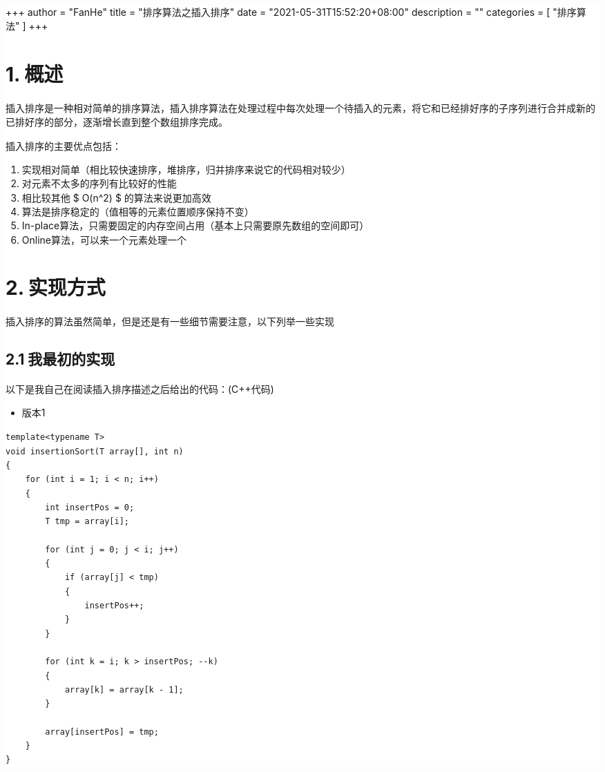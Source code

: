 +++
author = "FanHe"
title = "排序算法之插入排序"
date = "2021-05-31T15:52:20+08:00"
description = ""
categories = [
    "排序算法"
]
+++

# 1. 概述

插入排序是一种相对简单的排序算法，插入排序算法在处理过程中每次处理一个待插入的元素，将它和已经排好序的子序列进行合并成新的已排好序的部分，逐渐增长直到整个数组排序完成。

插入排序的主要优点包括：
1. 实现相对简单（相比较快速排序，堆排序，归并排序来说它的代码相对较少）
2. 对元素不太多的序列有比较好的性能
3. 相比较其他 $ O(n^2) $ 的算法来说更加高效
4. 算法是排序稳定的（值相等的元素位置顺序保持不变）
5. In-place算法，只需要固定的内存空间占用（基本上只需要原先数组的空间即可）
6. Online算法，可以来一个元素处理一个


# 2. 实现方式

插入排序的算法虽然简单，但是还是有一些细节需要注意，以下列举一些实现

## 2.1 我最初的实现

以下是我自己在阅读插入排序描述之后给出的代码：(C++代码)

- 版本1

```cplusplus
template<typename T>
void insertionSort(T array[], int n)
{
	for (int i = 1; i < n; i++)
	{
		int insertPos = 0;
		T tmp = array[i];

		for (int j = 0; j < i; j++)
		{
			if (array[j] < tmp)
			{
				insertPos++;
			}
		}
			
		for (int k = i; k > insertPos; --k)
		{
			array[k] = array[k - 1];
		}

		array[insertPos] = tmp;
	}
}
```
